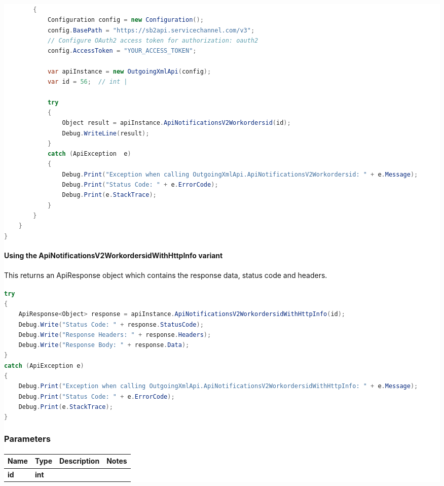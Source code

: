 ```csharp
        {
            Configuration config = new Configuration();
            config.BasePath = "https://sb2api.servicechannel.com/v3";
            // Configure OAuth2 access token for authorization: oauth2
            config.AccessToken = "YOUR_ACCESS_TOKEN";

            var apiInstance = new OutgoingXmlApi(config);
            var id = 56;  // int | 

            try
            {
                Object result = apiInstance.ApiNotificationsV2Workordersid(id);
                Debug.WriteLine(result);
            }
            catch (ApiException  e)
            {
                Debug.Print("Exception when calling OutgoingXmlApi.ApiNotificationsV2Workordersid: " + e.Message);
                Debug.Print("Status Code: " + e.ErrorCode);
                Debug.Print(e.StackTrace);
            }
        }
    }
}
```

#### Using the ApiNotificationsV2WorkordersidWithHttpInfo variant
This returns an ApiResponse object which contains the response data, status code and headers.

```csharp
try
{
    ApiResponse<Object> response = apiInstance.ApiNotificationsV2WorkordersidWithHttpInfo(id);
    Debug.Write("Status Code: " + response.StatusCode);
    Debug.Write("Response Headers: " + response.Headers);
    Debug.Write("Response Body: " + response.Data);
}
catch (ApiException e)
{
    Debug.Print("Exception when calling OutgoingXmlApi.ApiNotificationsV2WorkordersidWithHttpInfo: " + e.Message);
    Debug.Print("Status Code: " + e.ErrorCode);
    Debug.Print(e.StackTrace);
}
```

### Parameters

| Name | Type | Description | Notes |
|------|------|-------------|-------|
| **id** | **int** |  |  |
